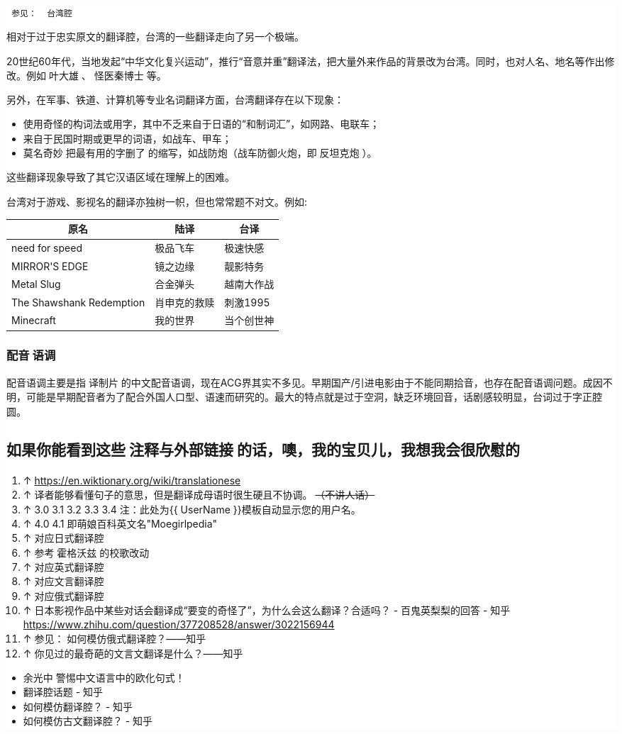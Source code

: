      参见：  台湾腔 

相对于过于忠实原文的翻译腔，台湾的一些翻译走向了另一个极端。

20世纪60年代，当地发起“中华文化复兴运动”，推行“音意并重”翻译法，把大量外来作品的背景改为台湾。同时，也对人名、地名等作出修改。例如  叶大雄  、
怪医秦博士  等。

另外，在军事、铁道、计算机等专业名词翻译方面，台湾翻译存在以下现象：

  * 使用奇怪的构词法或用字，其中不乏来自于日语的“和制词汇”，如网路、电联车； 
  * 来自于民国时期或更早的词语，如战车、甲车； 
  * 莫名奇妙  把最有用的字删了  的缩写，如战防炮（战车防御火炮，即  反坦克炮  ）。 

这些翻译现象导致了其它汉语区域在理解上的困难。

台湾对于游戏、影视名的翻译亦独树一帜，但也常常题不对文。例如:

原名  |  陆译  |  台译   
---|---|---  
need for speed  |  极品飞车  |  极速快感   
MIRROR'S EDGE  |  镜之边缘  |  靓影特务   
Metal Slug  |  合金弹头  |  越南大作战   
The Shawshank Redemption  |  肖申克的救赎  |  刺激1995   
Minecraft  |  我的世界  |  当个创世神   
  
###  配音  语调

配音语调主要是指  译制片
的中文配音语调，现在ACG界其实不多见。早期国产/引进电影由于不能同期拾音，也存在配音语调问题。成因不明，可能是早期配音者为了配合外国人口型、语速而研究的。最大的特点就是过于空洞，缺乏环境回音，话剧感较明显，台词过于字正腔圆。

  

##  如果你能看到这些 **注释与外部链接** 的话，噢，我的宝贝儿，我想我会很欣慰的

  1. ↑  https://en.wiktionary.org/wiki/translationese 
  2. ↑  译者能够看懂句子的意思，但是翻译成母语时很生硬且不协调。 ~~（不讲人话）~~
  3. ↑  3.0  3.1  3.2  3.3  3.4  注：此处为{{  UserName  }}模板自动显示您的用户名。 
  4. ↑  4.0  4.1  即萌娘百科英文名"Moegirlpedia" 
  5. ↑  对应日式翻译腔 
  6. ↑  参考  霍格沃兹  的校歌改动 
  7. ↑  对应英式翻译腔 
  8. ↑  对应文言翻译腔 
  9. ↑  对应俄式翻译腔 
  10. ↑  日本影视作品中某些对话会翻译成“要变的奇怪了”，为什么会这么翻译？合适吗？ - 百鬼英梨梨的回答 - 知乎  https://www.zhihu.com/question/377208528/answer/3022156944 
  11. ↑  参见：  如何模仿俄式翻译腔？——知乎 
  12. ↑  你见过的最奇葩的文言文翻译是什么？——知乎 

  * 余光中 警惕中文语言中的欧化句式！ 
  * 翻译腔话题 - 知乎 
  * 如何模仿翻译腔？ - 知乎 
  * 如何模仿古文翻译腔？ - 知乎 

